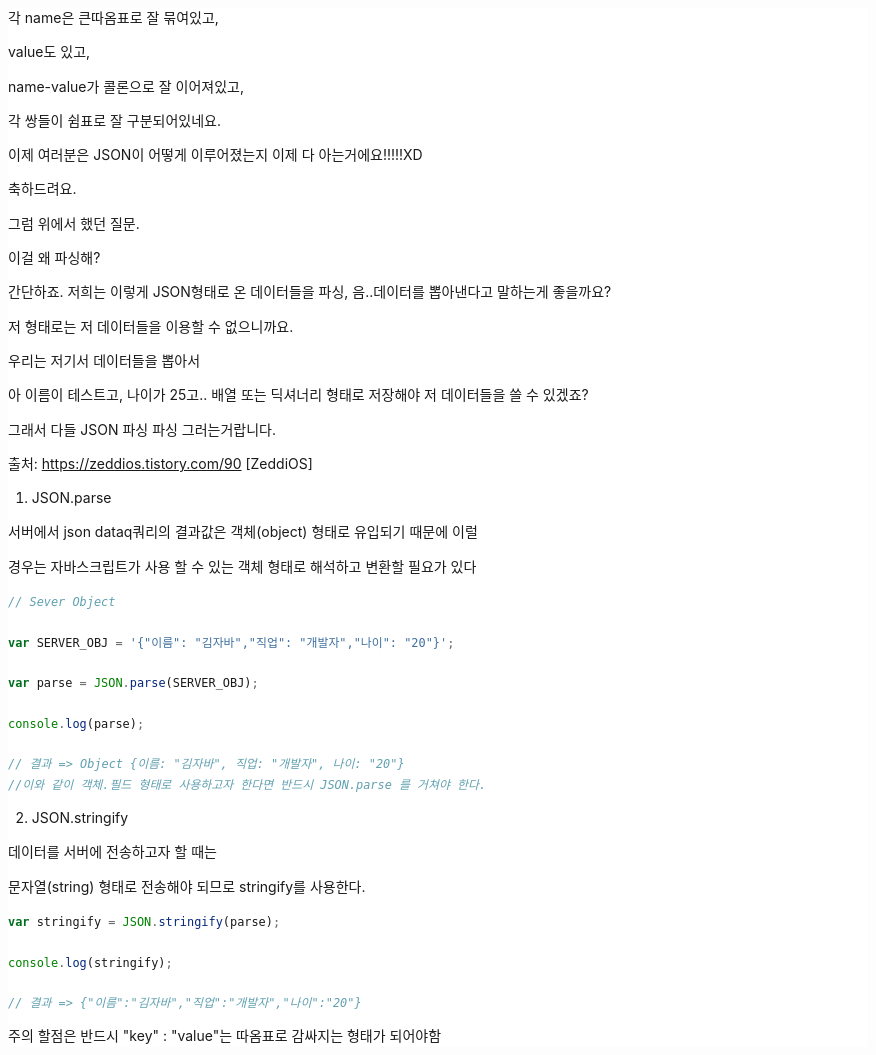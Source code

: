 각 name은 큰따옴표로 잘 묶여있고,

 value도 있고, 

name-value가 콜론으로 잘 이어져있고,

 각 쌍들이 쉼표로 잘 구분되어있네요.



이제 여러분은 JSON이 어떻게 이루어졌는지 이제 다 아는거에요!!!!!XD

축하드려요. 

그럼 위에서 했던 질문. 

이걸 왜 파싱해?

간단하죠. 저희는 이렇게 JSON형태로 온 데이터들을 파싱, 음..데이터를 뽑아낸다고 말하는게 좋을까요?

저 형태로는 저 데이터들을 이용할 수 없으니까요. 

우리는 저기서 데이터들을 뽑아서 

아 이름이 테스트고, 나이가 25고.. 배열 또는 딕셔너리 형태로 저장해야 저 데이터들을 쓸 수 있겠죠?

그래서 다들 JSON 파싱 파싱 그러는거랍니다. 



출처: https://zeddios.tistory.com/90 [ZeddiOS]



1. JSON.parse

서버에서 json dataq쿼리의 결과값은 객체(object) 형태로 유입되기 때문에 이럴 

경우는 자바스크립트가 사용 할 수 있는 객체 형태로 해석하고 변환할 필요가 있다

```js
// Sever Object

var SERVER_OBJ = '{"이름": "김자바","직업": "개발자","나이": "20"}';

var parse = JSON.parse(SERVER_OBJ);

console.log(parse);

// 결과 => Object {이름: "김자바", 직업: "개발자", 나이: "20"} 
//이와 같이 객체.필드 형태로 사용하고자 한다면 반드시 JSON.parse 를 거쳐야 한다.
```



2. JSON.stringify 

데이터를 서버에 전송하고자 할 때는 

문자열(string) 형태로 전송해야 되므로 stringify를 사용한다.

```js
var stringify = JSON.stringify(parse);

console.log(stringify);

// 결과 => {"이름":"김자바","직업":"개발자","나이":"20"}
```

주의 할점은 반드시 "key" : "value"는 따옴표로 감싸지는 형태가 되어야함
